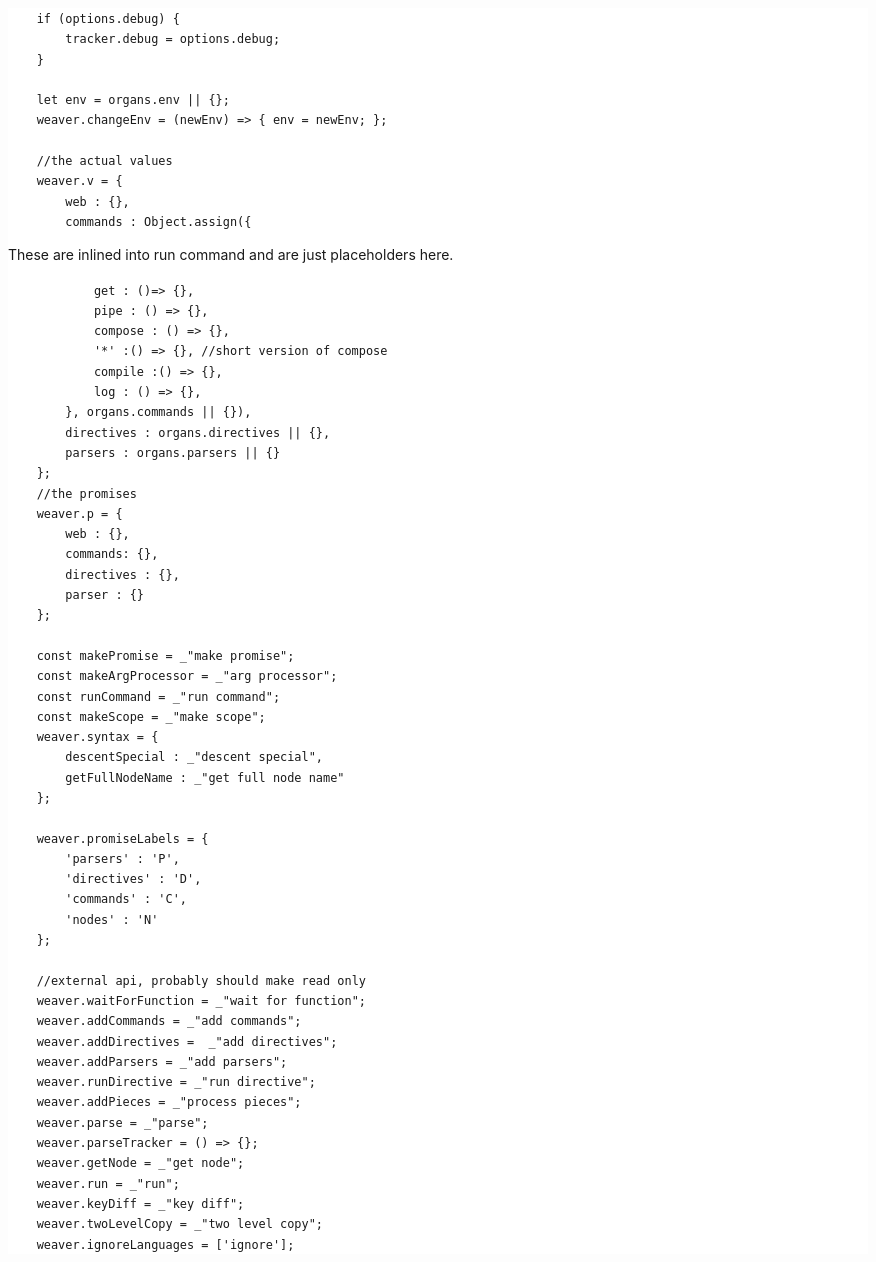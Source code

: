         if (options.debug) {
            tracker.debug = options.debug;
        }

        let env = organs.env || {};
        weaver.changeEnv = (newEnv) => { env = newEnv; };

        //the actual values
        weaver.v = {
            web : {},
            commands : Object.assign({
                
These are inlined into run command and are just placeholders here. 

                get : ()=> {}, 
                pipe : () => {},
                compose : () => {}, 
                '*' :() => {}, //short version of compose
                compile :() => {},
                log : () => {},
            }, organs.commands || {}),
            directives : organs.directives || {},
            parsers : organs.parsers || {}
        };
        //the promises 
        weaver.p = {
            web : {},
            commands: {},
            directives : {},
            parser : {}
        };

        const makePromise = _"make promise";
        const makeArgProcessor = _"arg processor";
        const runCommand = _"run command";
        const makeScope = _"make scope";
        weaver.syntax = {
            descentSpecial : _"descent special",
            getFullNodeName : _"get full node name"
        };

        weaver.promiseLabels = {
            'parsers' : 'P',
            'directives' : 'D',
            'commands' : 'C',
            'nodes' : 'N'
        };
        
        //external api, probably should make read only
        weaver.waitForFunction = _"wait for function";
        weaver.addCommands = _"add commands";
        weaver.addDirectives =  _"add directives";
        weaver.addParsers = _"add parsers";
        weaver.runDirective = _"run directive";
        weaver.addPieces = _"process pieces";
        weaver.parse = _"parse";
        weaver.parseTracker = () => {};
        weaver.getNode = _"get node";
        weaver.run = _"run";
        weaver.keyDiff = _"key diff";
        weaver.twoLevelCopy = _"two level copy";
        weaver.ignoreLanguages = ['ignore'];

